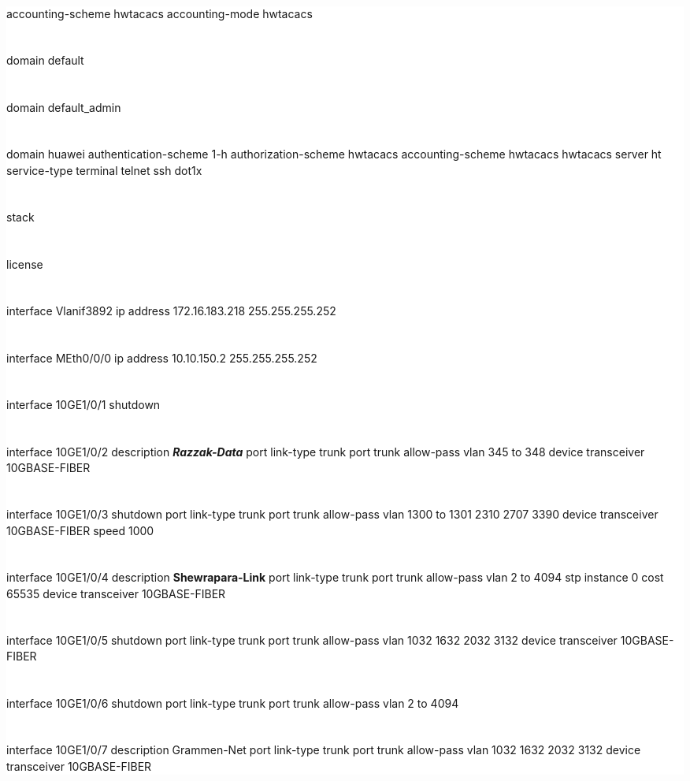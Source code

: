  accounting-scheme hwtacacs
  accounting-mode hwtacacs
 #
 domain default
 #
 domain default_admin
 #
 domain huawei
  authentication-scheme 1-h
  authorization-scheme hwtacacs
  accounting-scheme hwtacacs
  hwtacacs server ht
  service-type terminal telnet ssh dot1x
#
stack
#
license
#
interface Vlanif3892
 ip address 172.16.183.218 255.255.255.252
#
interface MEth0/0/0
 ip address 10.10.150.2 255.255.255.252
#
interface 10GE1/0/1
 shutdown
#
interface 10GE1/0/2
 description ***Razzak-Data***
 port link-type trunk
 port trunk allow-pass vlan 345 to 348
 device transceiver 10GBASE-FIBER
#
interface 10GE1/0/3
 shutdown
 port link-type trunk
 port trunk allow-pass vlan 1300 to 1301 2310 2707 3390
 device transceiver 10GBASE-FIBER
 speed 1000
#
interface 10GE1/0/4
 description **Shewrapara-Link**
 port link-type trunk
 port trunk allow-pass vlan 2 to 4094
 stp instance 0 cost 65535
 device transceiver 10GBASE-FIBER
#
interface 10GE1/0/5
 shutdown
 port link-type trunk
 port trunk allow-pass vlan 1032 1632 2032 3132
 device transceiver 10GBASE-FIBER
#
interface 10GE1/0/6
 shutdown
 port link-type trunk
 port trunk allow-pass vlan 2 to 4094
#
interface 10GE1/0/7
 description Grammen-Net
 port link-type trunk
 port trunk allow-pass vlan 1032 1632 2032 3132
 device transceiver 10GBASE-FIBER
#